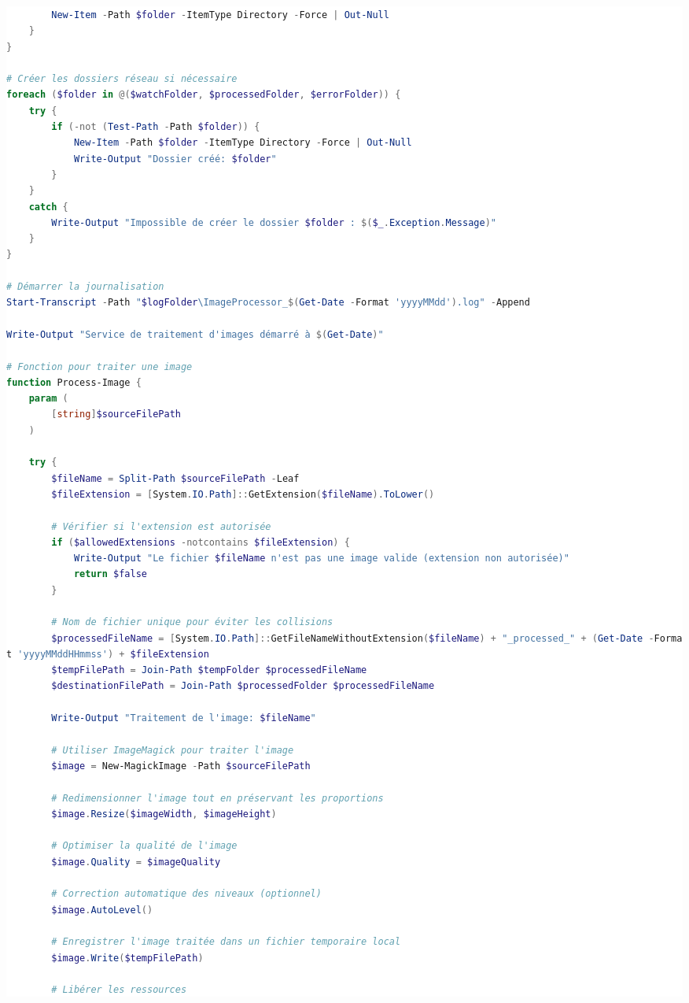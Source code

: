 ```powershell
        New-Item -Path $folder -ItemType Directory -Force | Out-Null
    }
}

# Créer les dossiers réseau si nécessaire
foreach ($folder in @($watchFolder, $processedFolder, $errorFolder)) {
    try {
        if (-not (Test-Path -Path $folder)) {
            New-Item -Path $folder -ItemType Directory -Force | Out-Null
            Write-Output "Dossier créé: $folder"
        }
    }
    catch {
        Write-Output "Impossible de créer le dossier $folder : $($_.Exception.Message)"
    }
}

# Démarrer la journalisation
Start-Transcript -Path "$logFolder\ImageProcessor_$(Get-Date -Format 'yyyyMMdd').log" -Append

Write-Output "Service de traitement d'images démarré à $(Get-Date)"

# Fonction pour traiter une image
function Process-Image {
    param (
        [string]$sourceFilePath
    )

    try {
        $fileName = Split-Path $sourceFilePath -Leaf
        $fileExtension = [System.IO.Path]::GetExtension($fileName).ToLower()

        # Vérifier si l'extension est autorisée
        if ($allowedExtensions -notcontains $fileExtension) {
            Write-Output "Le fichier $fileName n'est pas une image valide (extension non autorisée)"
            return $false
        }

        # Nom de fichier unique pour éviter les collisions
        $processedFileName = [System.IO.Path]::GetFileNameWithoutExtension($fileName) + "_processed_" + (Get-Date -Format 'yyyyMMddHHmmss') + $fileExtension
        $tempFilePath = Join-Path $tempFolder $processedFileName
        $destinationFilePath = Join-Path $processedFolder $processedFileName

        Write-Output "Traitement de l'image: $fileName"

        # Utiliser ImageMagick pour traiter l'image
        $image = New-MagickImage -Path $sourceFilePath

        # Redimensionner l'image tout en préservant les proportions
        $image.Resize($imageWidth, $imageHeight)

        # Optimiser la qualité de l'image
        $image.Quality = $imageQuality

        # Correction automatique des niveaux (optionnel)
        $image.AutoLevel()

        # Enregistrer l'image traitée dans un fichier temporaire local
        $image.Write($tempFilePath)

        # Libérer les ressources
```